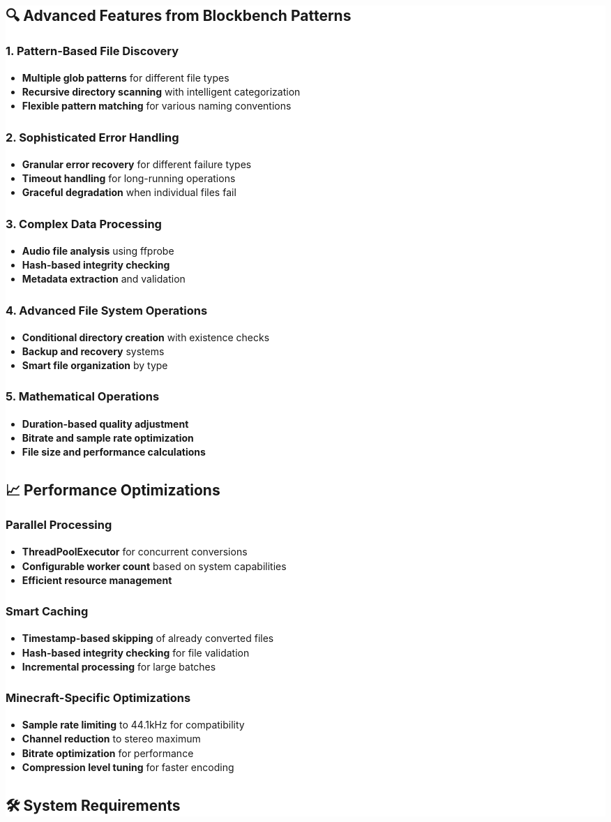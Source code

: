 ## 🔍 **Advanced Features from Blockbench Patterns**

### **1. Pattern-Based File Discovery**
- **Multiple glob patterns** for different file types
- **Recursive directory scanning** with intelligent categorization
- **Flexible pattern matching** for various naming conventions

### **2. Sophisticated Error Handling**
- **Granular error recovery** for different failure types
- **Timeout handling** for long-running operations
- **Graceful degradation** when individual files fail

### **3. Complex Data Processing**
- **Audio file analysis** using ffprobe
- **Hash-based integrity checking**
- **Metadata extraction** and validation

### **4. Advanced File System Operations**
- **Conditional directory creation** with existence checks
- **Backup and recovery** systems
- **Smart file organization** by type

### **5. Mathematical Operations**
- **Duration-based quality adjustment**
- **Bitrate and sample rate optimization**
- **File size and performance calculations**

## 📈 **Performance Optimizations**

### **Parallel Processing**
- **ThreadPoolExecutor** for concurrent conversions
- **Configurable worker count** based on system capabilities
- **Efficient resource management**

### **Smart Caching**
- **Timestamp-based skipping** of already converted files
- **Hash-based integrity checking** for file validation
- **Incremental processing** for large batches

### **Minecraft-Specific Optimizations**
- **Sample rate limiting** to 44.1kHz for compatibility
- **Channel reduction** to stereo maximum
- **Bitrate optimization** for performance
- **Compression level tuning** for faster encoding

## 🛠 **System Requirements**
